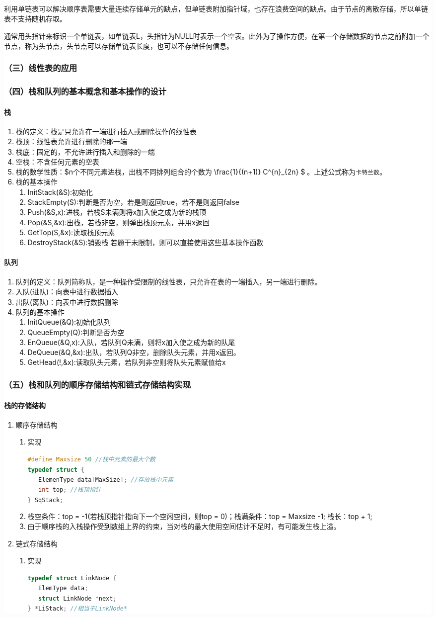 利用单链表可以解决顺序表需要大量连续存储单元的缺点，但单链表附加指针域，也存在浪费空间的缺点。由于节点的离散存储，所以单链表不支持随机存取。

通常用头指针来标识一个单链表，如单链表L，头指针为NULL时表示一个空表。此外为了操作方便，在第一个存储数据的节点之前附加一个节点，称为头节点，头节点可以存储单链表长度，也可以不存储任何信息。


### （三）线性表的应用   

### （四）栈和队列的基本概念和基本操作的设计  

#### 栈  
1. 栈的定义：栈是只允许在一端进行插入或删除操作的线性表
2. 栈顶：线性表允许进行删除的那一端
3. 栈底：固定的，不允许进行插入和删除的一端
4. 空栈：不含任何元素的空表
5. 栈的数学性质：$n个不同元素进栈，出栈不同排列组合的个数为 \frac{1}{(n+1)} C^{n}_{2n} $ 。上述公式称为`卡特兰数`。
6. 栈的基本操作
   1. InitStack(&S):初始化
   2. StackEmpty(S):判断是否为空，若是则返回true，若不是则返回false
   3. Push(&S,x):进栈，若栈S未满则将x加入使之成为新的栈顶
   4. Pop(&S,&x):出栈，若栈非空，则弹出栈顶元素，并用x返回
   5. GetTop(S,&x):读取栈顶元素
   6. DestroyStack(&S):销毁栈
   若题干未限制，则可以直接使用这些基本操作函数

#### 队列
1. 队列的定义：队列简称队，是一种操作受限制的线性表，只允许在表的一端插入，另一端进行删除。
2. 入队(进队)：向表中进行数据插入
3. 出队(离队)：向表中进行数据删除
4. 队列的基本操作
   1. InitQueue(&Q):初始化队列
   2. QueueEmpty(Q):判断是否为空
   3. EnQueue(&Q,x):入队，若队列Q未满，则将x加入使之成为新的队尾
   4. DeQueue(&Q,&x):出队，若队列Q非空，删除队头元素，并用x返回。
   5. GetHead(!,&x):读取队头元素，若队列非空则将队头元素赋值给x

### （五）栈和队列的顺序存储结构和链式存储结构实现  

#### 栈的存储结构
1. 顺序存储结构
   1. 实现
      ```cpp
      #define Maxsize 50 //栈中元素的最大个数
      typedef struct {
         ElemenType data[MaxSize]; //存放栈中元素
         int top; //栈顶指针
      } SqStack;
      ```
   2. 栈空条件：top = -1(若栈顶指针指向下一个空闲空间，则top = 0)；栈满条件：top = Maxsize -1; 栈长：top + 1;
   3. 由于顺序栈的入栈操作受到数组上界的约束，当对栈的最大使用空间估计不足时，有可能发生栈上溢。

2. 链式存储结构
   1. 实现
      ```cpp
      typedef struct LinkNode {
         ElemType data;
         struct LinkNode *next;
      } *LiStack; //相当于LinkNode*
      ```
